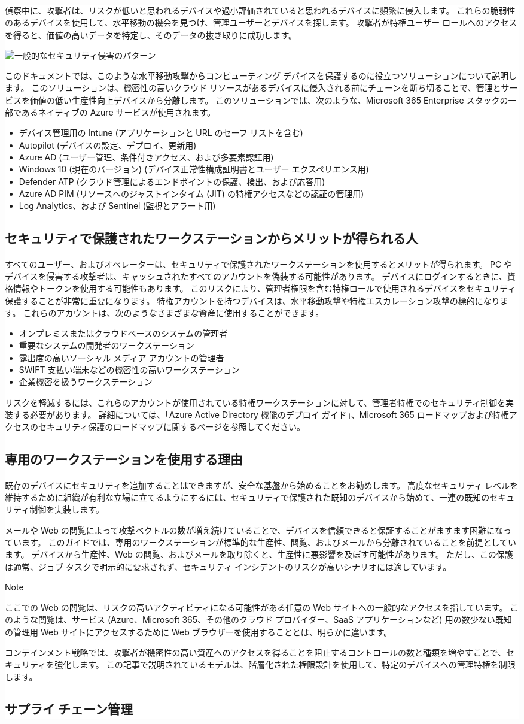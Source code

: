 偵察中に、攻撃者は、リスクが低いと思われるデバイスや過小評価されていると思われるデバイスに頻繁に侵入します。 これらの脆弱性のあるデバイスを使用して、水平移動の機会を見つけ、管理ユーザーとデバイスを探します。 攻撃者が特権ユーザー ロールへのアクセスを得ると、価値の高いデータを特定し、そのデータの抜き取りに成功します。

![一般的なセキュリティ侵害のパターン](./media/concept-azure-managed-workstation/typical-timeline.png)

このドキュメントでは、このような水平移動攻撃からコンピューティング デバイスを保護するのに役立つソリューションについて説明します。 このソリューションは、機密性の高いクラウド リソースがあるデバイスに侵入される前にチェーンを断ち切ることで、管理とサービスを価値の低い生産性向上デバイスから分離します。 このソリューションでは、次のような、Microsoft 365 Enterprise スタックの一部であるネイティブの Azure サービスが使用されます。

* デバイス管理用の Intune (アプリケーションと URL のセーフ リストを含む)
* Autopilot (デバイスの設定、デプロイ、更新用)
* Azure AD (ユーザー管理、条件付きアクセス、および多要素認証用)
* Windows 10 (現在のバージョン) (デバイス正常性構成証明書とユーザー エクスペリエンス用)
* Defender ATP (クラウド管理によるエンドポイントの保護、検出、および応答用)
* Azure AD PIM (リソースへのジャストインタイム (JIT) の特権アクセスなどの認証の管理用)
* Log Analytics、および Sentinel (監視とアラート用)

## <a name="who-benefits-from-a-secure-workstation"></a>セキュリティで保護されたワークステーションからメリットが得られる人

すべてのユーザー、およびオペレーターは、セキュリティで保護されたワークステーションを使用するとメリットが得られます。 PC やデバイスを侵害する攻撃者は、キャッシュされたすべてのアカウントを偽装する可能性があります。 デバイスにログインするときに、資格情報やトークンを使用する可能性もあります。 このリスクにより、管理者権限を含む特権ロールで使用されるデバイスをセキュリティ保護することが非常に重要になります。 特権アカウントを持つデバイスは、水平移動攻撃や特権エスカレーション攻撃の標的になります。 これらのアカウントは、次のようなさまざまな資産に使用することができます。

* オンプレミスまたはクラウドベースのシステムの管理者
* 重要なシステムの開発者のワークステーション
* 露出度の高いソーシャル メディア アカウントの管理者
* SWIFT 支払い端末などの機密性の高いワークステーション
* 企業機密を扱うワークステーション

リスクを軽減するには、これらのアカウントが使用されている特権ワークステーションに対して、管理者特権でのセキュリティ制御を実装する必要があります。 詳細については、「[Azure Active Directory 機能のデプロイ ガイド](../fundamentals/active-directory-deployment-checklist-p2.md)」、[Microsoft 365 ロードマップ](https://aka.ms/o365secroadmap)および[特権アクセスのセキュリティ保護のロードマップ](https://aka.ms/sparoadmap)に関するページを参照してください。

## <a name="why-use-dedicated-workstations"></a>専用のワークステーションを使用する理由

既存のデバイスにセキュリティを追加することはできますが、安全な基盤から始めることをお勧めします。 高度なセキュリティ レベルを維持するために組織が有利な立場に立てるようにするには、セキュリティで保護された既知のデバイスから始めて、一連の既知のセキュリティ制御を実装します。

メールや Web の閲覧によって攻撃ベクトルの数が増え続けていることで、デバイスを信頼できると保証することがますます困難になっています。 このガイドでは、専用のワークステーションが標準的な生産性、閲覧、およびメールから分離されていることを前提としています。 デバイスから生産性、Web の閲覧、およびメールを取り除くと、生産性に悪影響を及ぼす可能性があります。 ただし、この保護は通常、ジョブ タスクで明示的に要求されず、セキュリティ インシデントのリスクが高いシナリオには適しています。

> [!NOTE]
> ここでの Web の閲覧は、リスクの高いアクティビティになる可能性がある任意の Web サイトへの一般的なアクセスを指しています。 このような閲覧は、サービス (Azure、Microsoft 365、その他のクラウド プロバイダー、SaaS アプリケーションなど) 用の数少ない既知の管理用 Web サイトにアクセスするために Web ブラウザーを使用することとは、明らかに違います。

コンテインメント戦略では、攻撃者が機密性の高い資産へのアクセスを得ることを阻止するコントロールの数と種類を増やすことで、セキュリティを強化します。 この記事で説明されているモデルは、階層化された権限設計を使用して、特定のデバイスへの管理特権を制限します。

## <a name="supply-chain-management"></a>サプライ チェーン管理
